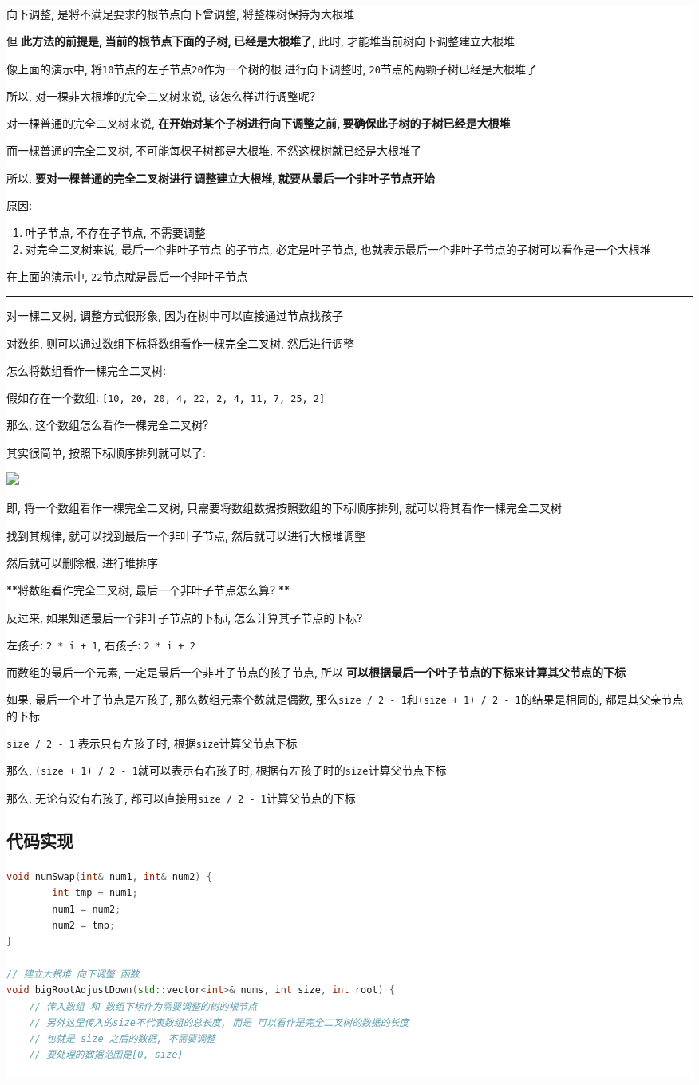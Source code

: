 向下调整, 是将不满足要求的根节点向下曾调整, 将整棵树保持为大根堆

但 **此方法的前提是, 当前的根节点下面的子树, 已经是大根堆了**, 此时, 才能堆当前树向下调整建立大根堆

像上面的演示中, 将`10`节点的左子节点`20`作为一个树的根 进行向下调整时, `20`节点的两颗子树已经是大根堆了

所以, 对一棵非大根堆的完全二叉树来说, 该怎么样进行调整呢?

对一棵普通的完全二叉树来说, **在开始对某个子树进行向下调整之前, 要确保此子树的子树已经是大根堆**

而一棵普通的完全二叉树, 不可能每棵子树都是大根堆, 不然这棵树就已经是大根堆了

所以, **要对一棵普通的完全二叉树进行 调整建立大根堆, 就要从最后一个非叶子节点开始**

原因:

1. 叶子节点, 不存在子节点, 不需要调整
2. 对完全二叉树来说, 最后一个非叶子节点 的子节点, 必定是叶子节点, 也就表示最后一个非叶子节点的子树可以看作是一个大根堆

在上面的演示中, `22`节点就是最后一个非叶子节点

---

对一棵二叉树, 调整方式很形象, 因为在树中可以直接通过节点找孩子

对数组, 则可以通过数组下标将数组看作一棵完全二叉树, 然后进行调整

怎么将数组看作一棵完全二叉树:

假如存在一个数组: `[10, 20, 20, 4, 22, 2, 4, 11, 7, 25, 2]`

那么, 这个数组怎么看作一棵完全二叉树?

其实很简单, 按照下标顺序排列就可以了:

![](https://dxyt-july-image.oss-cn-beijing.aliyuncs.com/202408151149717.webp)

即, 将一个数组看作一棵完全二叉树, 只需要将数组数据按照数组的下标顺序排列, 就可以将其看作一棵完全二叉树

找到其规律, 就可以找到最后一个非叶子节点, 然后就可以进行大根堆调整

然后就可以删除根, 进行堆排序

**将数组看作完全二叉树, 最后一个非叶子节点怎么算? **

反过来, 如果知道最后一个非叶子节点的下标i, 怎么计算其子节点的下标?

左孩子: `2 * i + 1`, 右孩子: `2 * i + 2`

而数组的最后一个元素, 一定是最后一个非叶子节点的孩子节点, 所以 **可以根据最后一个叶子节点的下标来计算其父节点的下标**

如果, 最后一个叶子节点是左孩子, 那么数组元素个数就是偶数, 那么`size / 2 - 1`和`(size + 1) / 2 - 1`的结果是相同的, 都是其父亲节点的下标

`size / 2 - 1` 表示只有左孩子时, 根据`size`计算父节点下标

那么, `(size + 1) / 2 - 1`就可以表示有右孩子时, 根据有左孩子时的`size`计算父节点下标

那么, 无论有没有右孩子, 都可以直接用`size / 2 - 1`计算父节点的下标

## 代码实现

```cpp
void numSwap(int& num1, int& num2) {
        int tmp = num1;
        num1 = num2;
        num2 = tmp;
}

// 建立大根堆 向下调整 函数
void bigRootAdjustDown(std::vector<int>& nums, int size, int root) {
    // 传入数组 和 数组下标作为需要调整的树的根节点
    // 另外这里传入的size不代表数组的总长度, 而是 可以看作是完全二叉树的数据的长度
    // 也就是 size 之后的数据, 不需要调整
    // 要处理的数据范围是[0, size)
    
```